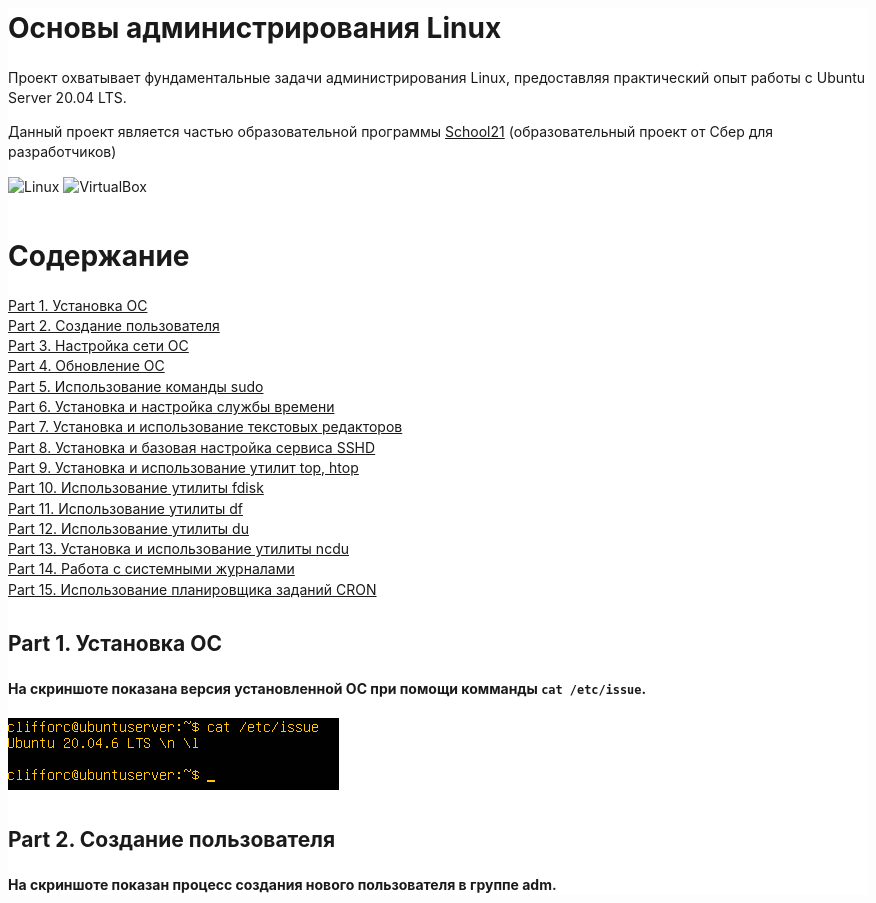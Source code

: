 # Основы администрирования Linux

Проект охватывает фундаментальные задачи администрирования Linux, предоставляя практический опыт работы с Ubuntu Server 20.04 LTS.

Данный проект является частью образовательной программы [School21](https://21-school.ru/) (образовательный проект от Сбер для разработчиков)

![Linux](https://img.shields.io/badge/Linux-FCC624?style=for-the-badge&logo=linux&logoColor=black)
![VirtualBox](https://img.shields.io/badge/VirtualBox-183A61.svg?style=for-the-badge&logo=VirtualBox&logoColor=white)


# Содержание

[Part 1. Установка ОС](#part-1-установка-ос)</br>
[Part 2. Создание пользователя](#part-2-создание-пользователя)</br>
[Part 3. Настройка сети ОС](#part-3-настройка-сети-ос)</br>
[Part 4. Обновление ОС](#part-4-обновление-ос)</br>
[Part 5. Использование команды sudo](#part-5-использование-команды-sudo)</br>
[Part 6. Установка и настройка службы времени](#part-6-установка-и-настройка-службы-времени)</br>
[Part 7. Установка и использование текстовых редакторов](#part-7-установка-и-использование-текстовых-редакторов)</br>
[Part 8. Установка и базовая настройка сервиса SSHD](#part-8-установка-и-базовая-настройка-сервиса-sshd)</br>
[Part 9. Установка и использование утилит top, htop](#part-9-установка-и-использование-утилит-top-htop)</br>
[Part 10. Использование утилиты fdisk](#part-10-использование-утилиты-fdisk)</br>
[Part 11. Использование утилиты df](#part-11-использование-утилиты-df)</br>
[Part 12. Использование утилиты du](#part-12-использование-утилиты-du)</br>
[Part 13. Установка и использование утилиты ncdu](#part-13-установка-и-использование-утилиты-ncdu)</br>
[Part 14. Работа с системными журналами](#part-14-работа-с-системными-журналами)</br>
[Part 15. Использование планировщика заданий CRON](#part-15-использование-планировщика-заданий-cron)</br>

## Part 1. Установка ОС

#### На скриншоте показана версия установленной ОС при помощи комманды `cat /etc/issue`.

![Part1_ubuntu_v.png](screenshots/Part1_ubuntu_v.png)

## Part 2. Создание пользователя

#### На скриншоте показан процесс создания нового пользователя в группе adm.
